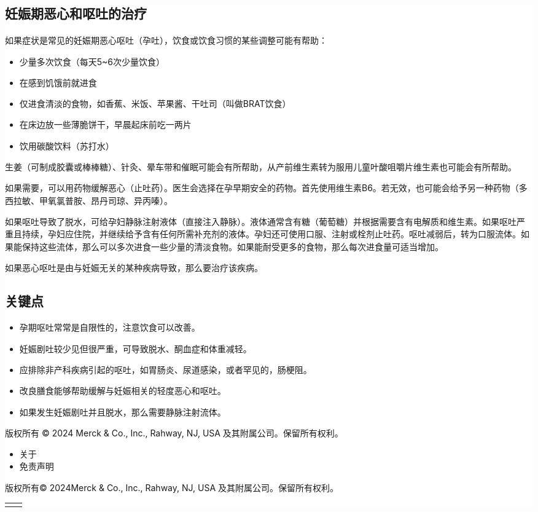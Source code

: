 
## 妊娠期恶心和呕吐的治疗

如果症状是常见的妊娠期恶心呕吐（孕吐），饮食或饮食习惯的某些调整可能有帮助：

- 少量多次饮食（每天5~6次少量饮食）

- 在感到饥饿前就进食

- 仅进食清淡的食物，如香蕉、米饭、苹果酱、干吐司（叫做BRAT饮食）

- 在床边放一些薄脆饼干，早晨起床前吃一两片

- 饮用碳酸饮料（苏打水）


生姜（可制成胶囊或棒棒糖）、针灸、晕车带和催眠可能会有所帮助，从产前维生素转为服用儿童叶酸咀嚼片维生素也可能会有所帮助。

如果需要，可以用药物缓解恶心（止吐药）。医生会选择在孕早期安全的药物。首先使用维生素B6。若无效，也可能会给予另一种药物（多西拉敏、甲氧氯普胺、昂丹司琼、异丙嗪）。

如果呕吐导致了脱水，可给孕妇静脉注射液体（直接注入静脉）。液体通常含有糖（葡萄糖）并根据需要含有电解质和维生素。如果呕吐严重且持续，孕妇应住院，并继续给予含有任何所需补充剂的液体。孕妇还可使用口服、注射或栓剂止吐药。呕吐减弱后，转为口服流体。如果能保持这些流体，那么可以多次进食一些少量的清淡食物。如果能耐受更多的食物，那么每次进食量可适当增加。

如果恶心呕吐是由与妊娠无关的某种疾病导致，那么要治疗该疾病。

## 关键点

- 孕期呕吐常常是自限性的，注意饮食可以改善。

- 妊娠剧吐较少见但很严重，可导致脱水、酮血症和体重减轻。

- 应排除非产科疾病引起的呕吐，如胃肠炎、尿道感染，或者罕见的，肠梗阻。

- 改良膳食能够帮助缓解与妊娠相关的轻度恶心和呕吐。

- 如果发生妊娠剧吐并且脱水，那么需要静脉注射流体。




版权所有 © 2024
Merck & Co., Inc., Rahway, NJ, USA 及其附属公司。保留所有权利。

- 关于
- 免责声明

版权所有© 2024Merck & Co., Inc., Rahway, NJ, USA 及其附属公司。保留所有权利。

|     |     |
| --- | --- |
|  |  |